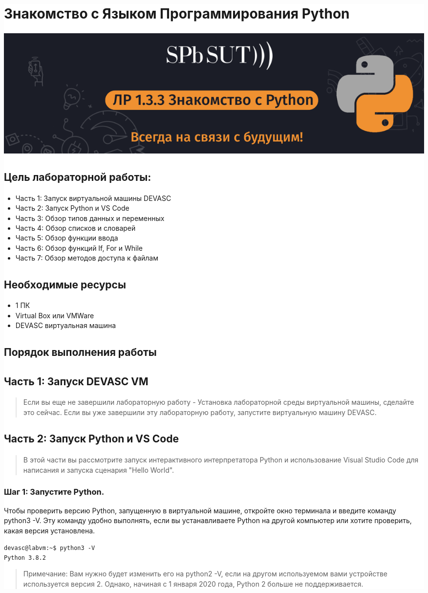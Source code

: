 # Знакомство c Языком Программирования Python
![Иллюстрация к работе](../../Resourses/README-LR-1-3-3.png)
## Цель лабораторной работы:
- Часть 1: Запуск виртуальной машины DEVASC
- Часть 2: Запуск Python и VS Code
- Часть 3: Обзор типов данных и переменных
- Часть 4: Обзор списков и словарей
- Часть 5: Обзор функции ввода
- Часть 6: Обзор функций If, For и While
- Часть 7: Обзор методов доступа к файлам

## Необходимые ресурсы
- 1 ПК
- Virtual Box или VMWare
- DEVASC виртуальная машина

## Порядок выполнения работы
## Часть 1: Запуск DEVASC VM
> Если вы еще не завершили лабораторную работу - Установка лабораторной среды виртуальной машины, сделайте это сейчас. Если вы уже завершили эту лабораторную работу, запустите виртуальную машину DEVASC.

## Часть 2: Запуск Python и VS Code
> В этой части вы рассмотрите запуск интерактивного интерпретатора Python и использование Visual Studio Code для написания и запуска сценария "Hello World".

### Шаг 1: Запустите Python.
Чтобы проверить версию Python, запущенную в виртуальной машине, откройте окно терминала и введите команду python3 -V. Эту команду удобно выполнять, если вы устанавливаете Python на другой компьютер или хотите проверить, какая версия установлена.
```shell
devasc@labvm:~$ python3 -V
Python 3.8.2
```
> Примечание: Вам нужно будет изменить его на python2 -V, если на другом используемом вами устройстве используется версия 2. Однако, начиная с 1 января 2020 года, Python 2 больше не поддерживается. 
